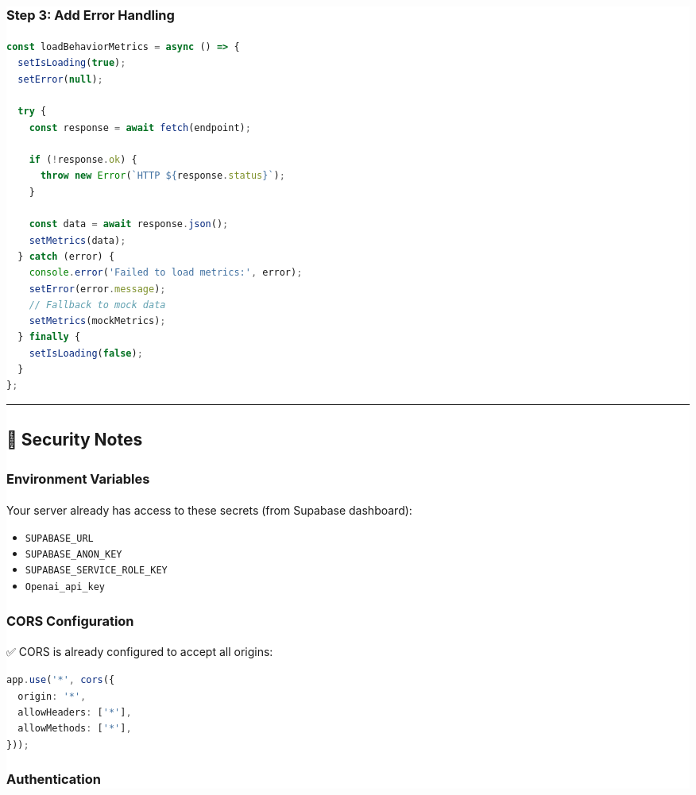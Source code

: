 ### **Step 3: Add Error Handling**

```typescript
const loadBehaviorMetrics = async () => {
  setIsLoading(true);
  setError(null);
  
  try {
    const response = await fetch(endpoint);
    
    if (!response.ok) {
      throw new Error(`HTTP ${response.status}`);
    }
    
    const data = await response.json();
    setMetrics(data);
  } catch (error) {
    console.error('Failed to load metrics:', error);
    setError(error.message);
    // Fallback to mock data
    setMetrics(mockMetrics);
  } finally {
    setIsLoading(false);
  }
};
```

---

## 🔐 **Security Notes**

### **Environment Variables**

Your server already has access to these secrets (from Supabase dashboard):
- `SUPABASE_URL`
- `SUPABASE_ANON_KEY`
- `SUPABASE_SERVICE_ROLE_KEY`
- `Openai_api_key`

### **CORS Configuration**

✅ CORS is already configured to accept all origins:
```typescript
app.use('*', cors({
  origin: '*',
  allowHeaders: ['*'],
  allowMethods: ['*'],
}));
```

### **Authentication**
